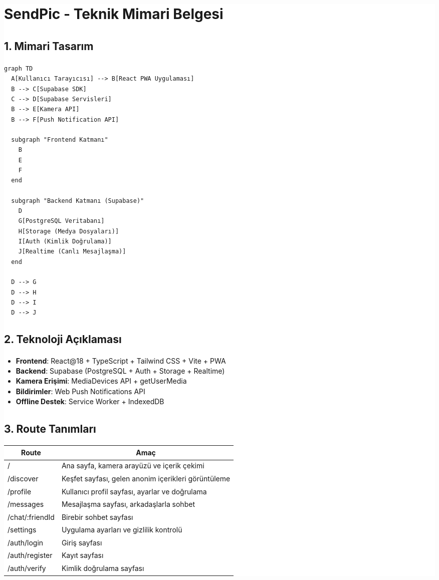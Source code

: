 # SendPic - Teknik Mimari Belgesi

## 1. Mimari Tasarım

```mermaid
graph TD
  A[Kullanıcı Tarayıcısı] --> B[React PWA Uygulaması]
  B --> C[Supabase SDK]
  C --> D[Supabase Servisleri]
  B --> E[Kamera API]
  B --> F[Push Notification API]
  
  subgraph "Frontend Katmanı"
    B
    E
    F
  end
  
  subgraph "Backend Katmanı (Supabase)"
    D
    G[PostgreSQL Veritabanı]
    H[Storage (Medya Dosyaları)]
    I[Auth (Kimlik Doğrulama)]
    J[Realtime (Canlı Mesajlaşma)]
  end
  
  D --> G
  D --> H
  D --> I
  D --> J
```

## 2. Teknoloji Açıklaması

- **Frontend**: React@18 + TypeScript + Tailwind CSS + Vite + PWA
- **Backend**: Supabase (PostgreSQL + Auth + Storage + Realtime)
- **Kamera Erişimi**: MediaDevices API + getUserMedia
- **Bildirimler**: Web Push Notifications API
- **Offline Destek**: Service Worker + IndexedDB

## 3. Route Tanımları

| Route | Amaç |
|-------|------|
| / | Ana sayfa, kamera arayüzü ve içerik çekimi |
| /discover | Keşfet sayfası, gelen anonim içerikleri görüntüleme |
| /profile | Kullanıcı profil sayfası, ayarlar ve doğrulama |
| /messages | Mesajlaşma sayfası, arkadaşlarla sohbet |
| /chat/:friendId | Birebir sohbet sayfası |
| /settings | Uygulama ayarları ve gizlilik kontrolü |
| /auth/login | Giriş sayfası |
| /auth/register | Kayıt sayfası |
| /auth/verify | Kimlik doğrulama sayfası |

